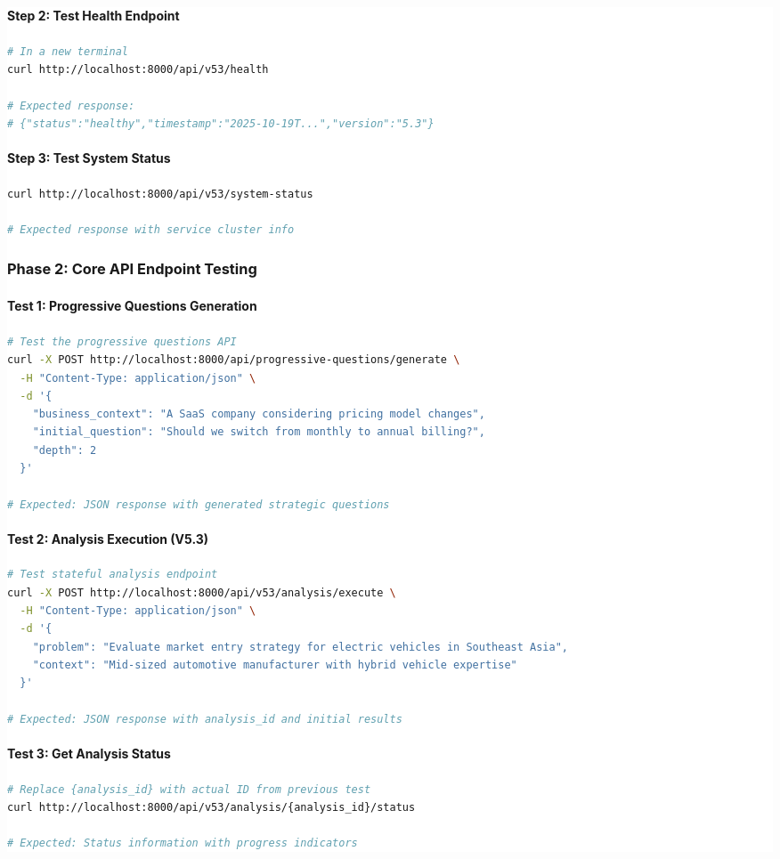 #### Step 2: Test Health Endpoint
```bash
# In a new terminal
curl http://localhost:8000/api/v53/health

# Expected response:
# {"status":"healthy","timestamp":"2025-10-19T...","version":"5.3"}
```

#### Step 3: Test System Status
```bash
curl http://localhost:8000/api/v53/system-status

# Expected response with service cluster info
```

### Phase 2: Core API Endpoint Testing

#### Test 1: Progressive Questions Generation
```bash
# Test the progressive questions API
curl -X POST http://localhost:8000/api/progressive-questions/generate \
  -H "Content-Type: application/json" \
  -d '{
    "business_context": "A SaaS company considering pricing model changes",
    "initial_question": "Should we switch from monthly to annual billing?",
    "depth": 2
  }'

# Expected: JSON response with generated strategic questions
```

#### Test 2: Analysis Execution (V5.3)
```bash
# Test stateful analysis endpoint
curl -X POST http://localhost:8000/api/v53/analysis/execute \
  -H "Content-Type: application/json" \
  -d '{
    "problem": "Evaluate market entry strategy for electric vehicles in Southeast Asia",
    "context": "Mid-sized automotive manufacturer with hybrid vehicle expertise"
  }'

# Expected: JSON response with analysis_id and initial results
```

#### Test 3: Get Analysis Status
```bash
# Replace {analysis_id} with actual ID from previous test
curl http://localhost:8000/api/v53/analysis/{analysis_id}/status

# Expected: Status information with progress indicators
```
